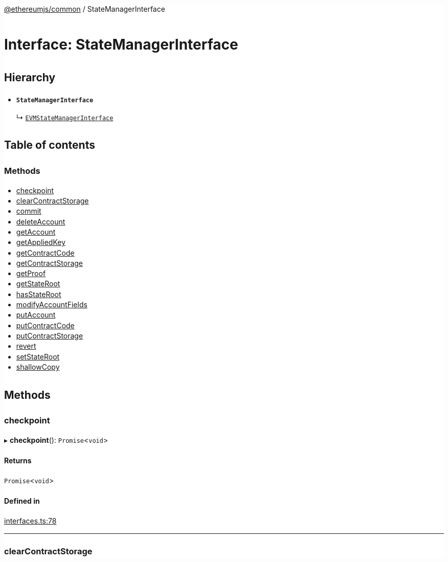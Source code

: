 [@ethereumjs/common](../README.md) / StateManagerInterface

# Interface: StateManagerInterface

## Hierarchy

- **`StateManagerInterface`**

  ↳ [`EVMStateManagerInterface`](EVMStateManagerInterface.md)

## Table of contents

### Methods

- [checkpoint](StateManagerInterface.md#checkpoint)
- [clearContractStorage](StateManagerInterface.md#clearcontractstorage)
- [commit](StateManagerInterface.md#commit)
- [deleteAccount](StateManagerInterface.md#deleteaccount)
- [getAccount](StateManagerInterface.md#getaccount)
- [getAppliedKey](StateManagerInterface.md#getappliedkey)
- [getContractCode](StateManagerInterface.md#getcontractcode)
- [getContractStorage](StateManagerInterface.md#getcontractstorage)
- [getProof](StateManagerInterface.md#getproof)
- [getStateRoot](StateManagerInterface.md#getstateroot)
- [hasStateRoot](StateManagerInterface.md#hasstateroot)
- [modifyAccountFields](StateManagerInterface.md#modifyaccountfields)
- [putAccount](StateManagerInterface.md#putaccount)
- [putContractCode](StateManagerInterface.md#putcontractcode)
- [putContractStorage](StateManagerInterface.md#putcontractstorage)
- [revert](StateManagerInterface.md#revert)
- [setStateRoot](StateManagerInterface.md#setstateroot)
- [shallowCopy](StateManagerInterface.md#shallowcopy)

## Methods

### checkpoint

▸ **checkpoint**(): `Promise`<`void`\>

#### Returns

`Promise`<`void`\>

#### Defined in

[interfaces.ts:78](https://github.com/ethereumjs/ethereumjs-monorepo/blob/master/packages/common/src/interfaces.ts#L78)

___

### clearContractStorage
